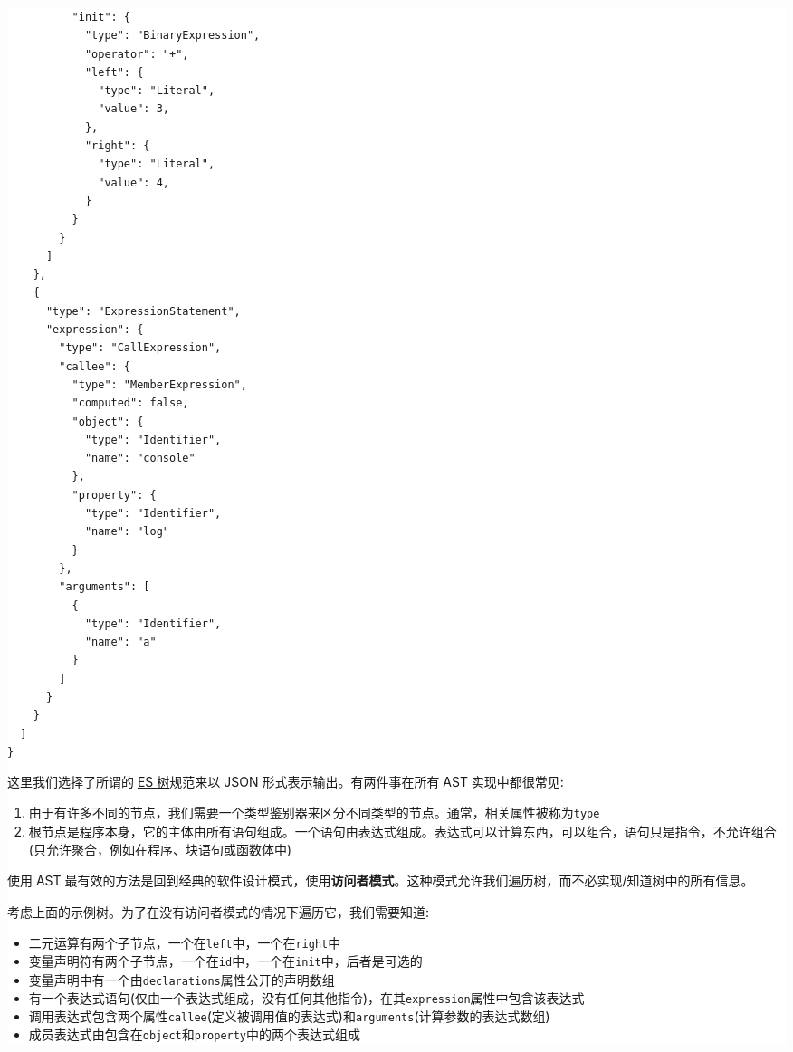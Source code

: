 ```
          "init": {
            "type": "BinaryExpression",
            "operator": "+",
            "left": {
              "type": "Literal",
              "value": 3,
            },
            "right": {
              "type": "Literal",
              "value": 4,
            }
          }
        }
      ]
    },
    {
      "type": "ExpressionStatement",
      "expression": {
        "type": "CallExpression",
        "callee": {
          "type": "MemberExpression",
          "computed": false,
          "object": {
            "type": "Identifier",
            "name": "console"
          },
          "property": {
            "type": "Identifier",
            "name": "log"
          }
        },
        "arguments": [
          {
            "type": "Identifier",
            "name": "a"
          }
        ]
      }
    }
  ]
}
```

这里我们选择了所谓的 [ES 树](https://github.com/estree/estree)规范来以 JSON 形式表示输出。有两件事在所有 AST 实现中都很常见:

1.  由于有许多不同的节点，我们需要一个类型鉴别器来区分不同类型的节点。通常，相关属性被称为`type`
2.  根节点是程序本身，它的主体由所有语句组成。一个语句由表达式组成。表达式可以计算东西，可以组合，语句只是指令，不允许组合(只允许聚合，例如在程序、块语句或函数体中)

使用 AST 最有效的方法是回到经典的软件设计模式，使用**访问者模式**。这种模式允许我们遍历树，而不必实现/知道树中的所有信息。

考虑上面的示例树。为了在没有访问者模式的情况下遍历它，我们需要知道:

*   二元运算有两个子节点，一个在`left`中，一个在`right`中
*   变量声明符有两个子节点，一个在`id`中，一个在`init`中，后者是可选的
*   变量声明中有一个由`declarations`属性公开的声明数组
*   有一个表达式语句(仅由一个表达式组成，没有任何其他指令)，在其`expression`属性中包含该表达式
*   调用表达式包含两个属性`callee`(定义被调用值的表达式)和`arguments`(计算参数的表达式数组)
*   成员表达式由包含在`object`和`property`中的两个表达式组成
